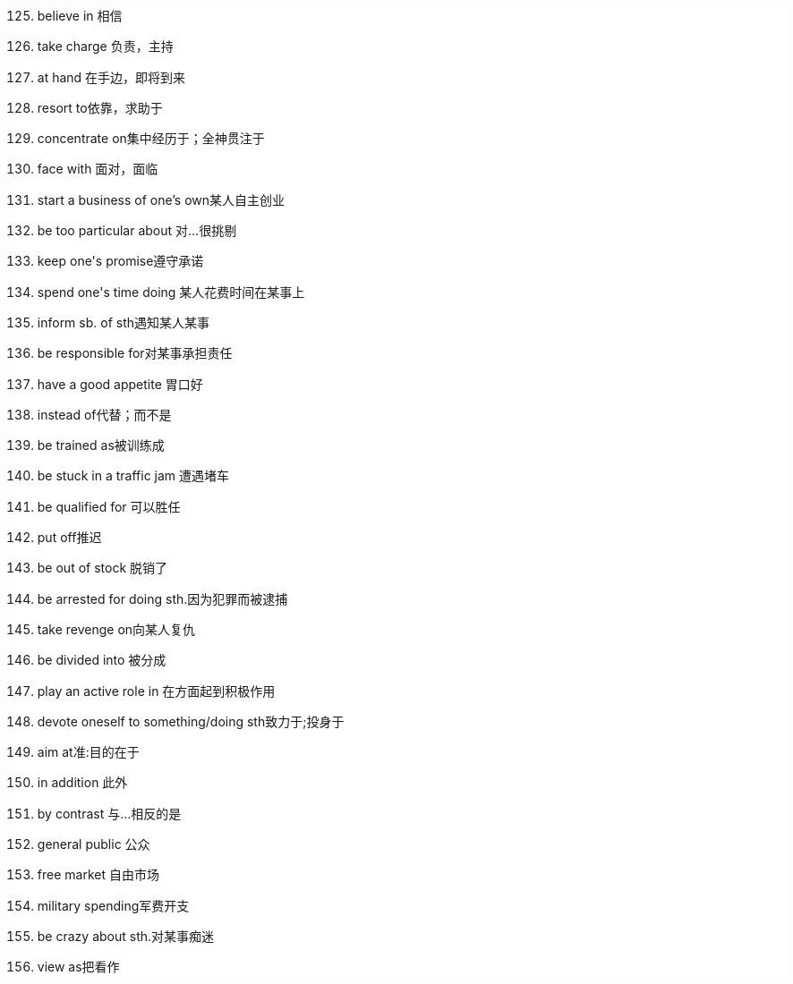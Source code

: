 125. believe in 相信

126. take charge 负责，主持

127. at hand 在手边，即将到来

128. resort to依靠，求助于

129. concentrate on集中经历于；全神贯注于

130. face with 面对，面临

131. start a business of one’s own某人自主创业

132. be too particular about 对…很挑剔

133. keep one's promise遵守承诺

134. spend one's time doing 某人花费时间在某事上

135. inform sb. of sth遇知某人某事

136. be responsible for对某事承担责任

137. have a good appetite 胃口好

138. instead of代替；而不是

139. be trained as被训练成

140. be stuck in a traffic jam 遭遇堵车

141. be qualified for 可以胜任

142. put off推迟

143. be out of stock 脱销了

144. be arrested for doing sth.因为犯罪而被逮捕

145. take revenge on向某人复仇

146. be divided into 被分成

147. play an active role in 在方面起到积极作用

148. devote oneself to something/doing sth致力于;投身于

149. aim at准:目的在于

150. in addition 此外





151. by contrast 与…相反的是

152. general public 公众

153. free market 自由市场

154. military spending军费开支

155. be crazy about sth.对某事痴迷

156. view as把看作
